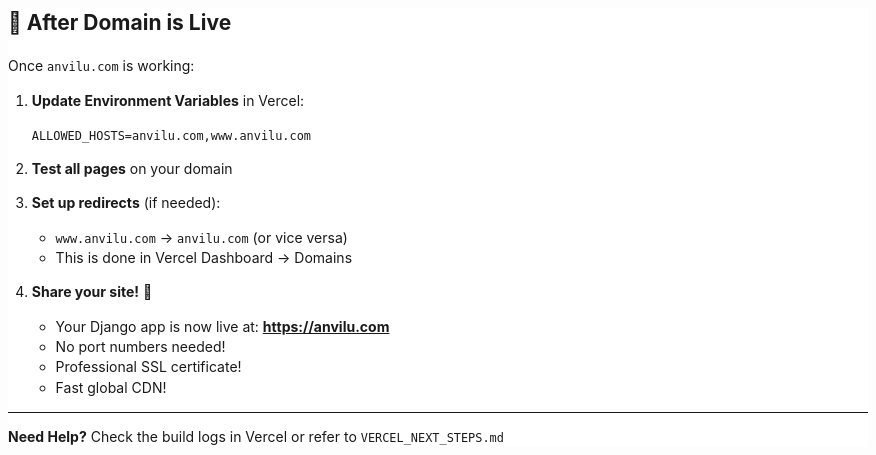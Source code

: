 
## 🚀 After Domain is Live

Once `anvilu.com` is working:

1. **Update Environment Variables** in Vercel:
   ```
   ALLOWED_HOSTS=anvilu.com,www.anvilu.com
   ```

2. **Test all pages** on your domain

3. **Set up redirects** (if needed):
   - `www.anvilu.com` → `anvilu.com` (or vice versa)
   - This is done in Vercel Dashboard → Domains

4. **Share your site!** 🎊
   - Your Django app is now live at: **https://anvilu.com**
   - No port numbers needed!
   - Professional SSL certificate!
   - Fast global CDN!

---

**Need Help?** Check the build logs in Vercel or refer to `VERCEL_NEXT_STEPS.md`

